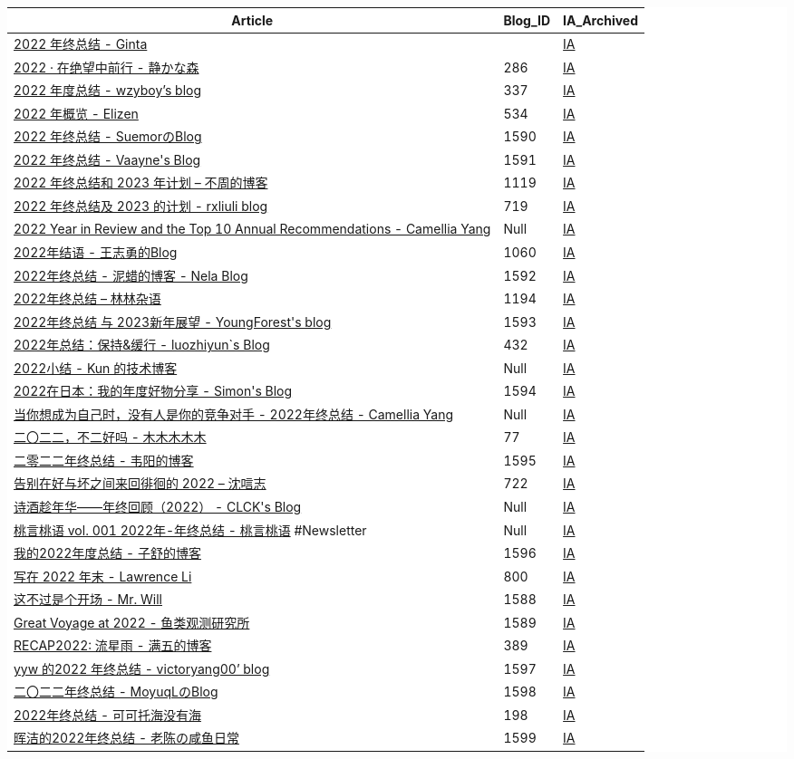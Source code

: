 | Article | Blog\_ID | IA\_Archived |
| --- | --- | --- |
| [2022 年终总结 - Ginta](https://ginta.top/2023/01/03/2022%E5%B9%B4%E6%80%BB%E7%BB%93/) |  | [IA](https://web.archive.org/web/20230104145456/https://ginta.top/2023/01/03/2022%E5%B9%B4%E6%80%BB%E7%BB%93/) |
| [2022 · 在绝望中前行 - 静かな森](https://innei.ren/notes/136) | 286 | [IA](https://web.archive.org/web/20221225152658/https://innei.ren/notes/136) |
| [2022 年度总结 - wzyboy’s blog](https://wzyboy.im/post/1498.html) | 337 | [IA](https://web.archive.org/web/20221227055037/https://wzyboy.im/post/1498.html) |
| [2022 年概览 - Elizen](https://elizen.me/posts/2022/12/2022-end/) | 534 | [IA](https://web.archive.org/web/20221224152127/https://elizen.me/posts/2022/12/2022-end/) |
| [2022 年终总结 - SuemorのBlog](https://www.suemor.com/notes/3) | 1590 | [IA](https://web.archive.org/web/20221228095041/https://www.suemor.com/notes/3) |
| [2022 年终总结 - Vaayne's Blog](https://www.theboys.tech/2022-summary) | 1591 | [IA](https://web.archive.org/web/20221228095848/https://www.theboys.tech/2022-summary) |
| [2022 年终总结和 2023 年计划 – 不周的博客](https://buzhou.blog/2022/12/27/2022-年终总结和-2023-年计划/) | 1119 | [IA](https://web.archive.org/web/20221228091434/https://buzhou.blog/2022/12/27/2022-年终总结和-2023-年计划/) |
| [2022 年终总结及 2023 的计划 - rxliuli blog](https://blog.rxliuli.com/p/48334b653bc9470aae86d06519a907ec/) | 719 | [IA](https://web.archive.org/web/20221217074724/https://blog.rxliuli.com/p/48334b653bc9470aae86d06519a907ec/) |
| [2022 Year in Review and the Top 10 Annual Recommendations - Camellia Yang](https://www.camelliayang.com/blog/2022-year-in-review-and-the-top-10-annual-recommendations) | Null | [IA](https://web.archive.org/web/20221228102123/https://www.camelliayang.com/blog/2022-year-in-review-and-the-top-10-annual-recommendations) |
| [2022年结语 - 王志勇的Blog](http://www.auiou.com/relevant/00002059.jsp) | 1060 | [IA](https://web.archive.org/web/20221224153626/http://www.auiou.com/relevant/00002059.jsp) |
| [2022年终总结 - 泥蜡的博客 - Nela Blog](https://cuizehui.github.io/1022/01/09/respensice-cuizehui/) | 1592 | [IA](https://web.archive.org/web/20221228093123/https://cuizehui.github.io/1022/01/09/respensice-cuizehui/) |
| [2022年终总结 – 林林杂语](https://www.xiaozonglin.cn/2022-ending-summary/) | 1194 | [IA](https://web.archive.org/web/20221219131858/https://www.xiaozonglin.cn/2022-ending-summary/) |
| [2022年终总结 与 2023新年展望 - YoungForest's blog](https://youngforest.github.io/2022/12/25/2022-summary-and-2023-resolutions/) | 1593 | [IA](https://web.archive.org/web/20221228095727/https://youngforest.github.io/2022/12/25/2022-summary-and-2023-resolutions/) |
| [2022年总结：保持&缓行 - luozhiyun`s Blog](https://www.luozhiyun.com/archives/737) | 432 | [IA](https://web.archive.org/web/20221224154503/https://www.luozhiyun.com/archives/737) |
| [2022小结 - Kun 的技术博客](https://www.kunzhang.me/2022新年总结/) | Null | [IA](https://web.archive.org/web/20221228094309/https://www.kunzhang.me/2022新年总结/) |
| [2022在日本：我的年度好物分享 - Simon's Blog](https://song.al/haowu2022) | 1594 | [IA](https://web.archive.org/web/20221222074031/https://song.al/haowu2022) |
| [当你想成为自己时，没有人是你的竞争对手 - 2022年终总结 - Camellia Yang](https://www.camelliayang.com/blog/my-year-in-review-2022) | Null | [IA](https://web.archive.org/web/20221228102124/https://www.camelliayang.com/blog/my-year-in-review-2022) |
| [二〇二二，不二好吗 - 木木木木木](https://immmmm.com/three-cycle-2022/) | 77 | [IA](https://web.archive.org/web/20221224013840/https://immmmm.com/three-cycle-2022/) |
| [二零二二年终总结 - 韦阳的博客](https://godweiyang.com/2022/12/12/2022-conclusion/) | 1595 | [IA](https://web.archive.org/web/20221228093949/https://godweiyang.com/2022/12/12/2022-conclusion/) |
| [告别在好与坏之间来回徘徊的 2022 – 沈唁志](https://qq52o.me/2813.html) | 722 | [IA](https://web.archive.org/web/20221218155754/https://qq52o.me/2813.html) |
| [诗酒趁年华——年终回顾（2022） - CLCK's Blog](https://pages.clckblog.space/posts/recap-2022/) | Null | [IA](https://web.archive.org/web/20221226045922/https://pages.clckblog.space/posts/recap-2022/) |
| [桃言桃语 vol. 001 2022年-年终总结 - 桃言桃语](https://leetao.zhubai.love/posts/2217169245723455488) #Newsletter | Null | [IA](https://web.archive.org/web/20221221034615/https://leetao.zhubai.love/posts/2217169245723455488) |
| [我的2022年度总结 - 子舒的博客](https://zburu.com/archives/178.html/) | 1596 | [IA](https://web.archive.org/web/20221228093826/https://zburu.com/archives/178.html/) |
| [写在 2022 年末 - Lawrence Li](https://lawrenceli.me/blog/2022-in-review) | 800 | [IA](https://web.archive.org/web/20221219015528/https://lawrenceli.me/blog/2022-in-review) |
| [这不过是个开场 - Mr. Will](https://blog.mrwillcom.com/2022/12/19/It-s-just-the-Beginning/) | 1588 | [IA](https://web.archive.org/web/20221226023021/https://blog.mrwillcom.com/2022/12/19/It-s-just-the-Beginning/) |
| [Great Voyage at 2022 - 鱼类观测研究所](https://lz233.ac.cn/2022/12/16/great-voyage-at-2022) | 1589 | [IA](https://web.archive.org/web/20221223190520/https://lz233.ac.cn/2022/12/16/great-voyage-at-2022) |
| [RECAP2022: 流星雨 - 满五的博客](https://blog.aeilot.top/2022/12/17/recap/) | 389 | [IA](https://web.archive.org/web/20221226045545/https://blog.aeilot.top/2022/12/17/recap/) |
| [yyw 的2022 年终总结 - victoryang00’ blog](https://victoryang00.cn/wordpress/2022/12/07/yyw-de2022-nian-zhong-zong-jie/) | 1597 | [IA](https://web.archive.org/web/20221212224555/https://victoryang00.cn/wordpress/2022/12/07/yyw-de2022-nian-zhong-zong-jie/) |
| [二〇二二年终总结 - MoyuqLのBlog](https://blog.moyuql.top/index.php/archives/2022.html) | 1598 | [IA](http://web.archive.org/web/20221228135109/https://blog.moyuql.top/index.php/archives/2022.html)
| [2022年终总结 - 可可托海没有海](https://darmau.design/article/2022-summary/) | 198 | [IA](https://web.archive.org/web/20221228143531/https://darmau.design/article/2022-summary/) |
| [晖洁的2022年终总结 - 老陈の咸鱼日常](https://www.fantanstic.top/2022/12/03/2022-archive/) | 1599 | [IA](https://web.archive.org/web/20221228145213/https://www.fantanstic.top/2022/12/03/2022-archive/) |